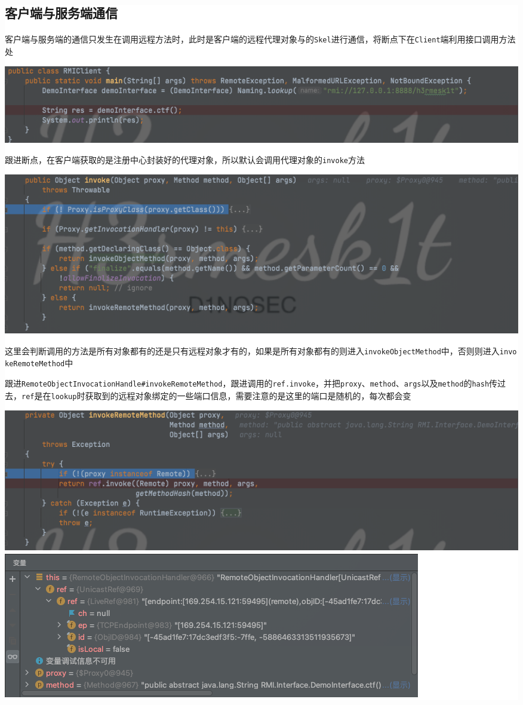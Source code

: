 ## 客户端与服务端通信
客户端与服务端的通信只发生在调用远程方法时，此时是客户端的远程代理对象与的`Skel`进行通信，将断点下在`Client`端利用接口调用方法处

<img src="./images/31.png" alt="">

跟进断点，在客户端获取的是注册中心封装好的代理对象，所以默认会调用代理对象的`invoke`方法

<img src="./images/32.png" alt="">

这里会判断调用的方法是所有对象都有的还是只有远程对象才有的，如果是所有对象都有的则进入`invokeObjectMethod`中，否则则进入`invokeRemoteMethod`中

跟进`RemoteObjectInvocationHandle#invokeRemoteMethod`，跟进调用的`ref.invoke`，并把`proxy`、`method`、`args`以及`method`的`hash`传过去，`ref`是在`lookup`时获取到的远程对象绑定的一些端口信息，需要注意的是这里的端口是随机的，每次都会变

<img src="./images/33.png" alt="">

<img src="./images/34.png" alt="">
